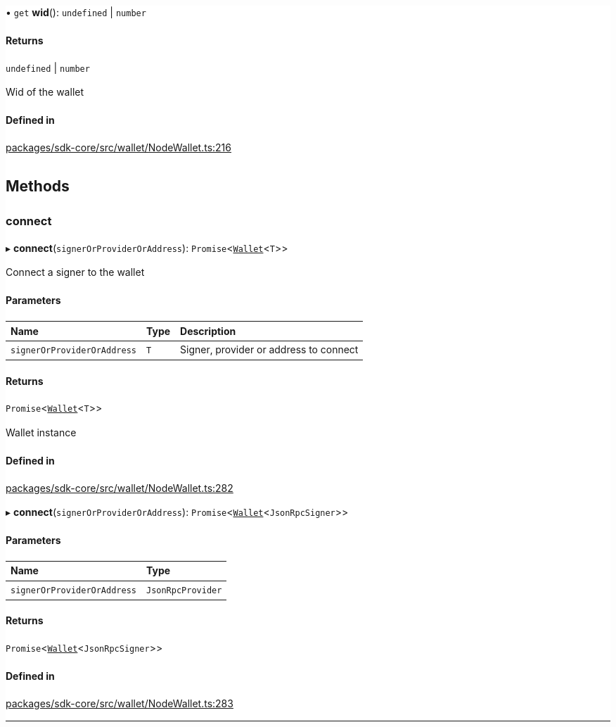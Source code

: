 • `get` **wid**(): `undefined` \| `number`

#### Returns

`undefined` \| `number`

Wid of the wallet

#### Defined in

[packages/sdk-core/src/wallet/NodeWallet.ts:216](https://github.com/Node-Fi/sdk/blob/eb73fa4/packages/sdk-core/src/wallet/NodeWallet.ts#L216)

## Methods

### connect

▸ **connect**(`signerOrProviderOrAddress`): `Promise`<[`Wallet`](Wallet.md)<`T`\>\>

Connect a signer to the wallet

#### Parameters

| Name | Type | Description |
| :------ | :------ | :------ |
| `signerOrProviderOrAddress` | `T` | Signer, provider or address to connect |

#### Returns

`Promise`<[`Wallet`](Wallet.md)<`T`\>\>

Wallet instance

#### Defined in

[packages/sdk-core/src/wallet/NodeWallet.ts:282](https://github.com/Node-Fi/sdk/blob/eb73fa4/packages/sdk-core/src/wallet/NodeWallet.ts#L282)

▸ **connect**(`signerOrProviderOrAddress`): `Promise`<[`Wallet`](Wallet.md)<`JsonRpcSigner`\>\>

#### Parameters

| Name | Type |
| :------ | :------ |
| `signerOrProviderOrAddress` | `JsonRpcProvider` |

#### Returns

`Promise`<[`Wallet`](Wallet.md)<`JsonRpcSigner`\>\>

#### Defined in

[packages/sdk-core/src/wallet/NodeWallet.ts:283](https://github.com/Node-Fi/sdk/blob/eb73fa4/packages/sdk-core/src/wallet/NodeWallet.ts#L283)

___
